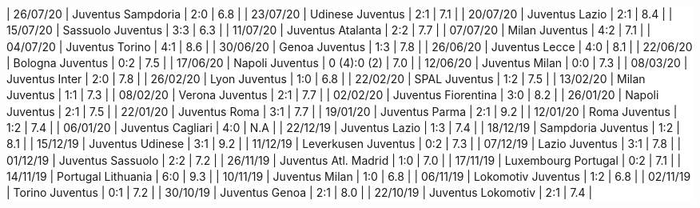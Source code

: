 | 26/07/20 | Juventus Sampdoria              | 2:0          | 6.8      |
| 23/07/20 | Udinese Juventus                | 2:1          | 7.1      |
| 20/07/20 | Juventus Lazio                  | 2:1          | 8.4      |
| 15/07/20 | Sassuolo Juventus               | 3:3          | 6.3      |
| 11/07/20 | Juventus Atalanta               | 2:2          | 7.7      |
| 07/07/20 | Milan Juventus                  | 4:2          | 7.1      |
| 04/07/20 | Juventus Torino                 | 4:1          | 8.6      |
| 30/06/20 | Genoa Juventus                  | 1:3          | 7.8      |
| 26/06/20 | Juventus Lecce                  | 4:0          | 8.1      |
| 22/06/20 | Bologna Juventus                | 0:2          | 7.5      |
| 17/06/20 | Napoli Juventus                 | 0 (4):0 (2)  | 7.0      |
| 12/06/20 | Juventus Milan                  | 0:0          | 7.3      |
| 08/03/20 | Juventus Inter                  | 2:0          | 7.8      |
| 26/02/20 | Lyon Juventus                   | 1:0          | 6.8      |
| 22/02/20 | SPAL Juventus                   | 1:2          | 7.5      |
| 13/02/20 | Milan Juventus                  | 1:1          | 7.3      |
| 08/02/20 | Verona Juventus                 | 2:1          | 7.7      |
| 02/02/20 | Juventus Fiorentina             | 3:0          | 8.2      |
| 26/01/20 | Napoli Juventus                 | 2:1          | 7.5      |
| 22/01/20 | Juventus Roma                   | 3:1          | 7.7      |
| 19/01/20 | Juventus Parma                  | 2:1          | 9.2      |
| 12/01/20 | Roma Juventus                   | 1:2          | 7.4      |
| 06/01/20 | Juventus Cagliari               | 4:0          | N.A      |
| 22/12/19 | Juventus Lazio                  | 1:3          | 7.4      |
| 18/12/19 | Sampdoria Juventus              | 1:2          | 8.1      |
| 15/12/19 | Juventus Udinese                | 3:1          | 9.2      |
| 11/12/19 | Leverkusen Juventus             | 0:2          | 7.3      |
| 07/12/19 | Lazio Juventus                  | 3:1          | 7.8      |
| 01/12/19 | Juventus Sassuolo               | 2:2          | 7.2      |
| 26/11/19 | Juventus Atl. Madrid            | 1:0          | 7.0      |
| 17/11/19 | Luxembourg Portugal             | 0:2          | 7.1      |
| 14/11/19 | Portugal Lithuania              | 6:0          | 9.3      |
| 10/11/19 | Juventus Milan                  | 1:0          | 6.8      |
| 06/11/19 | Lokomotiv Juventus              | 1:2          | 6.8      |
| 02/11/19 | Torino Juventus                 | 0:1          | 7.2      |
| 30/10/19 | Juventus Genoa                  | 2:1          | 8.0      |
| 22/10/19 | Juventus Lokomotiv              | 2:1          | 7.4      |